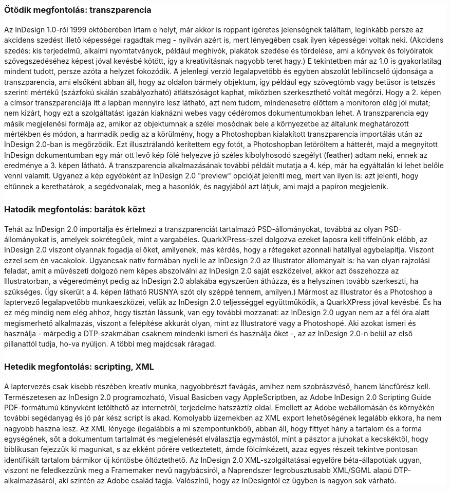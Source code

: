 ### Ötödik megfontolás: transzparencia

Az InDesign 1.0-ról 1999 októberében írtam e helyt, már akkor is roppant ígéretes jelenségnek találtam, leginkább persze az akcidens szedést illető képességei ragadtak meg - nyilván azért is, mert lényegében csak ilyen képességei voltak neki. (Akcidens szedés: kis terjedelmű, alkalmi nyomtatványok, például meghívók, plakátok szedése és tördelése, ami a könyvek és folyóiratok szövegszedéséhez képest jóval kevésbé kötött, így a kreativitásnak nagyobb teret hagy.) E tekintetben már az 1.0 is gyakorlatilag mindent tudott, persze azóta a helyzet fokozódik. A jelenlegi verzió legalapvetőbb és egyben abszolút lebilincselő újdonsága a transzparencia, ami elsőként abban áll, hogy az oldalon bármely objektum, így például egy szövegtömb vagy betűsor is tetszés szerinti mértékű (százfokú skálán szabályozható) átlátszóságot kaphat, miközben szerkeszthető voltát megőrzi. Hogy a 2. képen a címsor transzparenciája itt a lapban mennyire lesz látható, azt nem tudom, mindenesetre előttem a monitoron elég jól mutat; nem kizárt, hogy ezt a szolgáltatást igazán kiaknázni webes vagy cédéromos dokumentumokban lehet. A transzparencia egy másik megjelenési formája az, amikor az objektumnak a szélei mosódnak bele a környezetbe az általunk meghatározott mértékben és módon, a harmadik pedig az a körülmény, hogy a Photoshopban kialakított transzparencia importálás után az InDesign 2.0-ban is megőrződik. Ezt illusztrálandó kerítettem egy fotót, a Photoshopban letöröltem a hátterét, majd a megnyitott InDesign dokumentumban egy már ott levő kép fölé helyezve jó széles kibolyhosodó szegélyt (feather) adtam neki, ennek az eredménye a 3. képen látható. A transzparencia alkalmazásának további példáit mutatja a 4. kép, már ha egyáltalán ki lehet belőle venni valamit. Ugyanez a kép egyébként az InDesign 2.0 "preview" opcióját jeleníti meg, mert van ilyen is: azt jelenti, hogy eltűnnek a kerethatárok, a segédvonalak, meg a hasonlók, és nagyjából azt látjuk, ami majd a papíron megjelenik.

### Hatodik megfontolás: barátok közt

Tehát az InDesign 2.0 importálja és értelmezi a transzparenciát tartalmazó PSD-állományokat, továbbá az olyan PSD-állományokat is, amelyek sokrétegűek, mint a vargabéles. QuarkXPress-szel dolgozva ezeket laposra kell tiffelnünk előbb, az InDesign 2.0 viszont olyannak fogadja el őket, amilyenek, más kérdés, hogy a rétegeket azonnali hatállyal egybelapítja. Viszont ezzel sem én vacakolok. Ugyancsak natív formában nyeli le az InDesign 2.0 az Illustrator állományait is: ha van olyan rajzolási feladat, amit a művészeti dolgozó nem képes abszolválni az InDesign 2.0 saját eszközeivel, akkor azt összehozza az Illustratorban, a végeredményt pedig az InDesign 2.0 ablakába egyszerűen áthúzza, és a helyszínen tovább szerkeszti, ha szükséges. (Így sikerült a 4. képen látható RUSNYA szót oly széppé tennem, amilyen.) Mármost az Illustrator és a Photoshop a laptervező legalapvetőbb munkaeszközei, velük az InDesign 2.0 teljességgel együttműködik, a QuarkXPress jóval kevésbé. És ha ez még mindig nem elég ahhoz, hogy tisztán lássunk, van egy további mozzanat: az InDesign 2.0 ugyan nem az a fél óra alatt megismerhető alkalmazás, viszont a felépítése akkurát olyan, mint az Illustratoré vagy a Photoshopé. Aki azokat ismeri és használja - márpedig a DTP-szakmában csaknem mindenki ismeri és használja őket -, az az InDesign 2.0-n belül az első pillanattól tudja, ho-va nyúljon. A többi meg majdcsak ráragad.

### Hetedik megfontolás: scripting, XML

A laptervezés csak kisebb részében kreatív munka, nagyobbrészt favágás, amihez nem szobrászvéső, hanem láncfűrész kell. Természetesen az InDesign 2.0 programozható, Visual Basicben vagy AppleScriptben, az Adobe InDesign 2.0 Scripting Guide PDF-formátumú könyvként letölthető az internetről, terjedelme hatszáztíz oldal. Emellett az Adobe webállomásán és környékén további segédanyag és jó pár kész script is akad.
Komolyabb üzemekben az XML export lehetőségének legalább ekkora, ha nem nagyobb haszna lesz. Az XML lényege (legalábbis a mi szempontunkból), abban áll, hogy fittyet hány a tartalom és a forma egységének, sőt a dokumentum tartalmát és megjelenését elválasztja egymástól, mint a pásztor a juhokat a kecskéktől, hogy biblikusan fejezzük ki magunkat, s az ekként pőrére vetkeztetett, ámde fölcímkézett, azaz egyes részeit tekintve pontosan identifikált tartalom bármikor új köntösbe öltöztethető.
Az InDesign 2.0 XML-szolgáltatásai egyelőre béta-állapotúak ugyan, viszont ne feledkezzünk meg a Framemaker nevű nagybácsiról, a Naprendszer legrobusztusabb XML/SGML alapú DTP-alkalmazásáról, aki szintén az Adobe család tagja. Valószínű, hogy az InDesigntól ez ügyben is nagyon sok várható.
